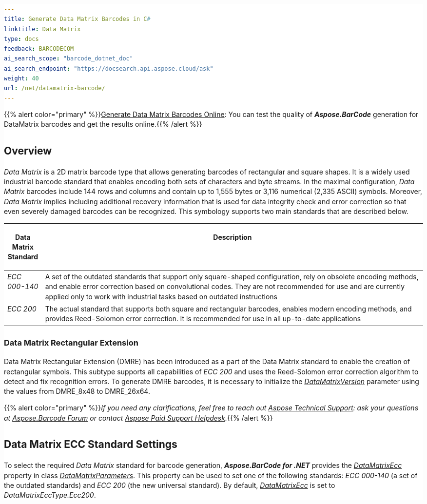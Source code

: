 ```yaml
---
title: Generate Data Matrix Barcodes in C#
linktitle: Data Matrix
type: docs
feedback: BARCODECOM
ai_search_scope: "barcode_dotnet_doc"
ai_search_endpoint: "https://docsearch.api.aspose.cloud/ask"
weight: 40
url: /net/datamatrix-barcode/
---
```

{{% alert color="primary" %}}[Generate Data Matrix Barcodes Online](https://products.aspose.app/barcode/generate/datamatrix): You can test the quality of ***Aspose.BarCode*** generation for DataMatrix barcodes and get the results online.{{% /alert %}}

## **Overview**
*Data Matrix* is a 2D matrix barcode type that allows generating barcodes of rectangular and square shapes. It is a widely used industrial barcode standard that enables encoding both sets of characters and byte streams. In the maximal configuration, *Data Matrix* barcodes include 144 rows and columns and contain up to 1,555 bytes or 3,116 numerical (2,335 ASCII) symbols. Moreover, *Data Matrix* implies including additional recovery information that is used for data integrity check and error correction so that even severely damaged barcodes can be recognized. This symbology supports two main standards that are described below.  
   
|<p align="center">**Data Matrix Standard**</p>|<p align="center">**Description**</p>|
|---|---|
|*ECC 000-140*|A set of the outdated standards that support only square-shaped configuration, rely on obsolete encoding methods, and enable error correction based on convolutional codes. They are not recommended for use and are currently applied only to work with industrial tasks based on outdated instructions|
|*ECC 200*|The actual standard that supports both square and rectangular barcodes, enables modern encoding methods, and provides Reed-Solomon error correction. It is recommended for use in all up-to-date applications|
  

### **Data Matrix Rectangular Extension**

Data Matrix Rectangular Extension (DMRE) has been introduced as a part of the Data Matrix standard to enable the creation of rectangular symbols. This subtype supports all capabilities of *ECC 200* and uses the Reed-Solomon error correction algorithm to detect and fix recognition errors. To generate DMRE barcodes, it is necessary to initialize the [*DataMatrixVersion*](https://reference.aspose.com/barcode/net/aspose.barcode.generation/datamatrixparameters/datamatrixversion/) parameter using the values from DMRE_8x48 to DMRE_26x64.

{{% alert color="primary" %}}*If you need any clarifications, feel free to reach out [Aspose Technical Support](/barcode/net/technical-support/): ask your questions at [Aspose.Barcode Forum](https://forum.aspose.com/c/barcode/13) or contact [Aspose Paid Support Helpdesk](https://helpdesk.aspose.com/).*{{% /alert %}}


## **Data Matrix ECC Standard Settings**
To select the required *Data Matrix* standard for barcode generation, ***Aspose.BarCode for .NET*** provides the [*DataMatrixEcc*](https://reference.aspose.com/barcode/net/aspose.barcode.generation/datamatrixparameters/properties/datamatrixecc) property in class [*DataMatrixParameters*](https://reference.aspose.com/barcode/net/aspose.barcode.generation/datamatrixparameters). This property can be used to set one of the following standards: *ECC 000-140* (a set of the outdated standards) and *ECC 200* (the new universal standard). By default, [*DataMatrixEcc*](https://reference.aspose.com/barcode/net/aspose.barcode.generation/datamatrixparameters/properties/datamatrixecc) is set to *DataMatrixEccType.Ecc200*.
  